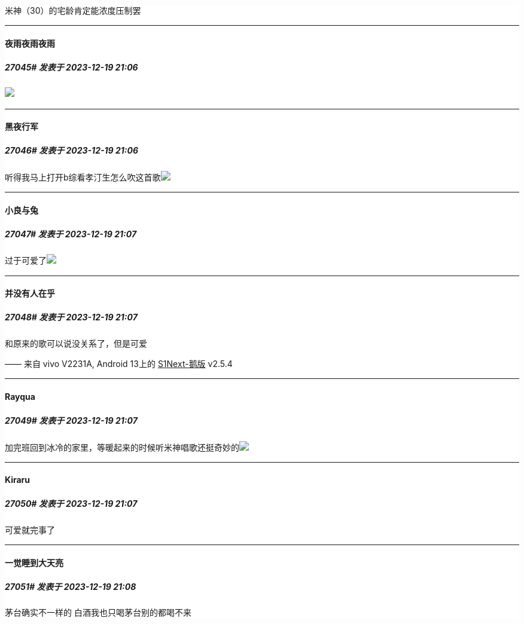 米神（30）的宅龄肯定能浓度压制罢

*****

####  夜雨夜雨夜雨  
##### 27045#       发表于 2023-12-19 21:06

<img src="https://static.saraba1st.com/image/smiley/face2017/077.png" referrerpolicy="no-referrer">

*****

####  黑夜行军  
##### 27046#       发表于 2023-12-19 21:06

听得我马上打开b综看孝汀生怎么吹这首歌<img src="https://static.saraba1st.com/image/smiley/face2017/049.png" referrerpolicy="no-referrer">

*****

####  小良与兔  
##### 27047#       发表于 2023-12-19 21:07

过于可爱了<img src="https://static.saraba1st.com/image/smiley/face2017/077.png" referrerpolicy="no-referrer">

*****

####  并没有人在乎  
##### 27048#       发表于 2023-12-19 21:07

和原来的歌可以说没关系了，但是可爱

—— 来自 vivo V2231A, Android 13上的 [S1Next-鹅版](https://github.com/ykrank/S1-Next/releases) v2.5.4

*****

####  Rayqua  
##### 27049#       发表于 2023-12-19 21:07

加完班回到冰冷的家里，等暖起来的时候听米神唱歌还挺奇妙的<img src="https://static.saraba1st.com/image/smiley/face2017/009.gif" referrerpolicy="no-referrer">

*****

####  Kiraru  
##### 27050#       发表于 2023-12-19 21:07

可爱就完事了

*****

####  一觉睡到大天亮  
##### 27051#       发表于 2023-12-19 21:08

茅台确实不一样的 白酒我也只喝茅台别的都喝不来
